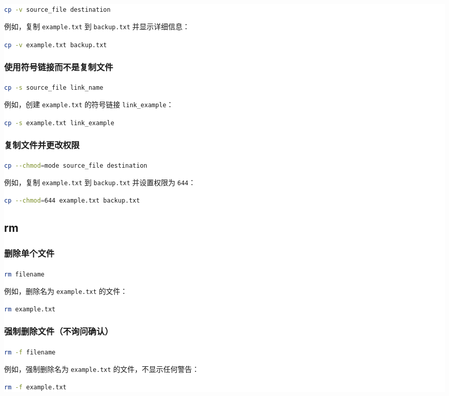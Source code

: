 ```bash
cp -v source_file destination
```

例如，复制 `example.txt` 到 `backup.txt` 并显示详细信息：

```bash
cp -v example.txt backup.txt
```

### 使用符号链接而不是复制文件

```bash
cp -s source_file link_name
```

例如，创建 `example.txt` 的符号链接 `link_example`：

```bash
cp -s example.txt link_example
```

### 复制文件并更改权限

```bash
cp --chmod=mode source_file destination
```

例如，复制 `example.txt` 到 `backup.txt` 并设置权限为 `644`：

```bash
cp --chmod=644 example.txt backup.txt
```


## rm

### 删除单个文件

```bash
rm filename
```

例如，删除名为 `example.txt` 的文件：

```bash
rm example.txt
```

### 强制删除文件（不询问确认）

```bash
rm -f filename
```

例如，强制删除名为 `example.txt` 的文件，不显示任何警告：

```bash
rm -f example.txt
```

